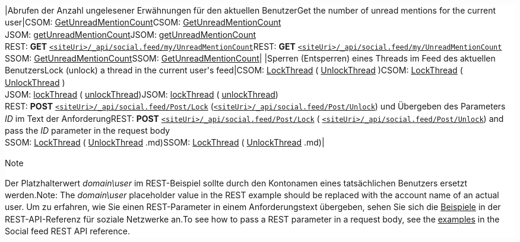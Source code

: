 |<span data-ttu-id="e5d9a-235">Abrufen der Anzahl ungelesener Erwähnungen für den aktuellen Benutzer</span><span class="sxs-lookup"><span data-stu-id="e5d9a-235">Get the number of unread mentions for the current user</span></span>|<span data-ttu-id="e5d9a-236">CSOM:  [GetUnreadMentionCount](https://msdn.microsoft.com/library/Microsoft.SharePoint.Client.Social.SocialFeedManager.GetUnreadMentionCount.aspx)</span><span class="sxs-lookup"><span data-stu-id="e5d9a-236">CSOM:  [GetUnreadMentionCount](https://msdn.microsoft.com/library/Microsoft.SharePoint.Client.Social.SocialFeedManager.GetUnreadMentionCount.aspx)</span></span> <br/> <span data-ttu-id="e5d9a-237">JSOM:  [getUnreadMentionCount](http://msdn.microsoft.com/library/18dde16a-f78f-f65e-0644-4eb737b1ae00%28Office.15%29.aspx)</span><span class="sxs-lookup"><span data-stu-id="e5d9a-237">JSOM:  [getUnreadMentionCount](http://msdn.microsoft.com/library/18dde16a-f78f-f65e-0644-4eb737b1ae00%28Office.15%29.aspx)</span></span> <br/> <span data-ttu-id="e5d9a-238">REST: **GET** [`<siteUri>/_api/social.feed/my/UnreadMentionCount`](social-feed-rest-api-reference-for-sharepoint.md#bk_myUnreadMentionCount)</span><span class="sxs-lookup"><span data-stu-id="e5d9a-238">REST: **GET** [`<siteUri>/_api/social.feed/my/UnreadMentionCount`](social-feed-rest-api-reference-for-sharepoint.md#bk_myUnreadMentionCount)</span></span> <br/> <span data-ttu-id="e5d9a-239">SSOM:  [GetUnreadMentionCount](https://msdn.microsoft.com/library/Microsoft.Office.Server.Social.SPSocialFeedManager.GetUnreadMentionCount.aspx)</span><span class="sxs-lookup"><span data-stu-id="e5d9a-239">SSOM:  [GetUnreadMentionCount](https://msdn.microsoft.com/library/Microsoft.Office.Server.Social.SPSocialFeedManager.GetUnreadMentionCount.aspx)</span></span>|
|<span data-ttu-id="e5d9a-240">Sperren (Entsperren) eines Threads im Feed des aktuellen Benutzers</span><span class="sxs-lookup"><span data-stu-id="e5d9a-240">Lock (unlock) a thread in the current user's feed</span></span>|<span data-ttu-id="e5d9a-241">CSOM:  [LockThread](https://msdn.microsoft.com/library/Microsoft.SharePoint.Client.Social.SocialFeedManager.LockThread.aspx) ( [UnlockThread](https://msdn.microsoft.com/library/Microsoft.SharePoint.Client.Social.SocialFeedManager.UnlockThread.aspx) )</span><span class="sxs-lookup"><span data-stu-id="e5d9a-241">CSOM:  [LockThread](https://msdn.microsoft.com/library/Microsoft.SharePoint.Client.Social.SocialFeedManager.LockThread.aspx) ( [UnlockThread](https://msdn.microsoft.com/library/Microsoft.SharePoint.Client.Social.SocialFeedManager.UnlockThread.aspx) )</span></span> <br/> <span data-ttu-id="e5d9a-242">JSOM:  [lockThread](http://msdn.microsoft.com/library/cc696bb7-e7fd-7a57-5db5-736c3733589e%28Office.15%29.aspx) ( [unlockThread](http://msdn.microsoft.com/library/ee9288d6-ace0-1ec2-ea7c-0ee300b6e1ea%28Office.15%29.aspx))</span><span class="sxs-lookup"><span data-stu-id="e5d9a-242">JSOM:  [lockThread](http://msdn.microsoft.com/library/cc696bb7-e7fd-7a57-5db5-736c3733589e%28Office.15%29.aspx) ( [unlockThread](http://msdn.microsoft.com/library/ee9288d6-ace0-1ec2-ea7c-0ee300b6e1ea%28Office.15%29.aspx))</span></span>  <br/> <span data-ttu-id="e5d9a-243">REST: **POST** [`<siteUri>/_api/social.feed/Post/Lock`](social-feed-rest-api-reference-for-sharepoint.md#bk_postLock) ([`<siteUri>/_api/social.feed/Post/Unlock`](social-feed-rest-api-reference-for-sharepoint.md#bk_postUnlock)) und Übergeben des Parameters _ID_ im Text der Anforderung</span><span class="sxs-lookup"><span data-stu-id="e5d9a-243">REST: **POST** [`<siteUri>/_api/social.feed/Post/Lock`](social-feed-rest-api-reference-for-sharepoint.md#bk_postLock) ( [`<siteUri>/_api/social.feed/Post/Unlock`](social-feed-rest-api-reference-for-sharepoint.md#bk_postUnlock)) and pass the  _ID_ parameter in the request body</span></span> <br/> <span data-ttu-id="e5d9a-244">SSOM:  [LockThread](https://msdn.microsoft.com/library/Microsoft.Office.Server.Social.SPSocialFeedManager.LockThread.aspx) ( [UnlockThread](https://msdn.microsoft.com/library/Microsoft.Office.Server.Social.SPSocialFeedManager.UnlockThread.aspx) .md)</span><span class="sxs-lookup"><span data-stu-id="e5d9a-244">SSOM:  [LockThread](https://msdn.microsoft.com/library/Microsoft.Office.Server.Social.SPSocialFeedManager.LockThread.aspx) ( [UnlockThread](https://msdn.microsoft.com/library/Microsoft.Office.Server.Social.SPSocialFeedManager.UnlockThread.aspx) .md)</span></span>|
   
> [!NOTE] 
> <span data-ttu-id="e5d9a-245">Der Platzhalterwert _domain\\user_ im REST-Beispiel sollte durch den Kontonamen eines tatsächlichen Benutzers ersetzt werden.</span><span class="sxs-lookup"><span data-stu-id="e5d9a-245">Note: The  _domain\\user_ placeholder value in the REST example should be replaced with the account name of an actual user.</span></span> <span data-ttu-id="e5d9a-246">Um zu erfahren, wie Sie einen REST-Parameter in einem Anforderungstext übergeben, sehen Sie sich die [Beispiele](social-feed-rest-api-reference-for-sharepoint.md#bk_exampleRequests) in der REST-API-Referenz für soziale Netzwerke an.</span><span class="sxs-lookup"><span data-stu-id="e5d9a-246">To see how to pass a REST parameter in a request body, see the [examples](social-feed-rest-api-reference-for-sharepoint.md#bk_exampleRequests) in the Social feed REST API reference.</span></span>
  
    
    
